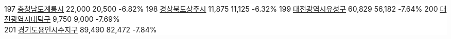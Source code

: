   <tr class="item">
    <td>197</td>
    <td><a href="/apt/충청남도계룡시">충청남도계룡시</a></td>
    <td>22,000</td>
    <td>20,500</td>
    <td>-6.82%</td>
  </tr>

  <tr class="item">
    <td>198</td>
    <td><a href="/apt/경상북도상주시">경상북도상주시</a></td>
    <td>11,875</td>
    <td>11,125</td>
    <td>-6.32%</td>
  </tr>

  <tr class="item">
    <td>199</td>
    <td><a href="/apt/대전광역시유성구">대전광역시유성구</a></td>
    <td>60,829</td>
    <td>56,182</td>
    <td>-7.64%</td>
  </tr>

  <tr class="item">
    <td>200</td>
    <td><a href="/apt/대전광역시대덕구">대전광역시대덕구</a></td>
    <td>9,750</td>
    <td>9,000</td>
    <td>-7.69%</td>
  </tr>

  <tr>
    <td colspan="5">
      <script async src="https://pagead2.googlesyndication.com/pagead/js/adsbygoogle.js?client=ca-pub-3485438051770037"
          crossorigin="anonymous"></script>
      <ins class="adsbygoogle"
          style="display:block; text-align:center;"
          data-ad-layout="in-article"
          data-ad-format="fluid"
          data-ad-client="ca-pub-3485438051770037"
          data-ad-slot="2046582130"></ins>
      <script>
          (adsbygoogle = window.adsbygoogle || []).push({});
      </script>
    </td>
  </tr>            
            
  <tr class="item">
    <td>201</td>
    <td><a href="/apt/경기도용인시수지구">경기도용인시수지구</a></td>
    <td>89,490</td>
    <td>82,472</td>
    <td>-7.84%</td>
  </tr>
